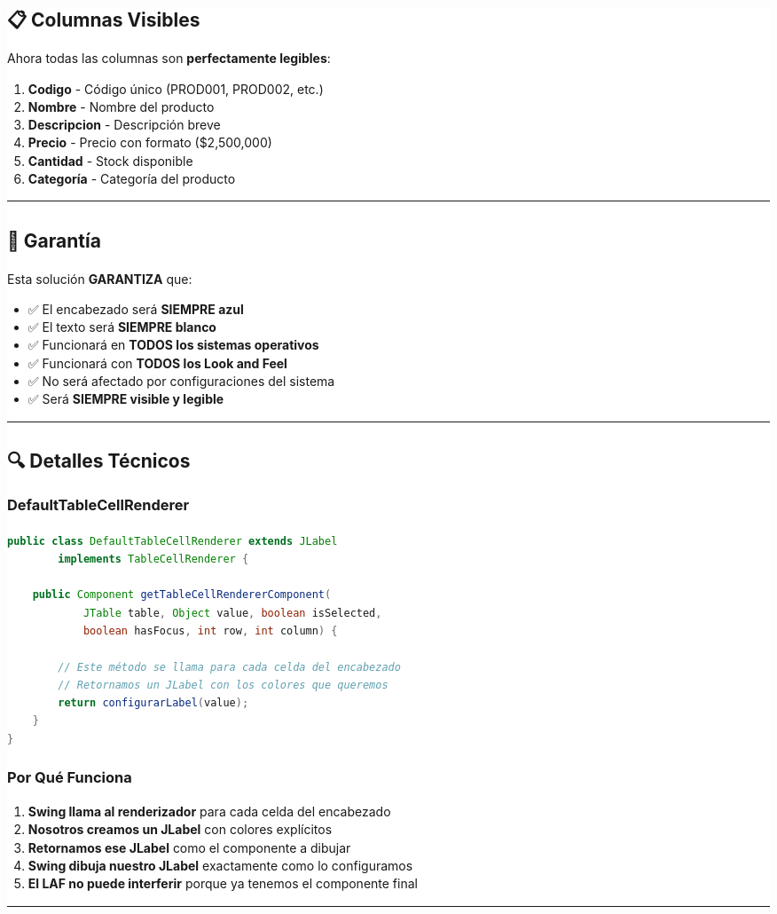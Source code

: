 
## 📋 **Columnas Visibles**

Ahora todas las columnas son **perfectamente legibles**:

1. **Codigo** - Código único (PROD001, PROD002, etc.)
2. **Nombre** - Nombre del producto
3. **Descripcion** - Descripción breve
4. **Precio** - Precio con formato ($2,500,000)
5. **Cantidad** - Stock disponible
6. **Categoría** - Categoría del producto

---

## 🎉 **Garantía**

Esta solución **GARANTIZA** que:

- ✅ El encabezado será **SIEMPRE azul**
- ✅ El texto será **SIEMPRE blanco**
- ✅ Funcionará en **TODOS los sistemas operativos**
- ✅ Funcionará con **TODOS los Look and Feel**
- ✅ No será afectado por configuraciones del sistema
- ✅ Será **SIEMPRE visible y legible**

---

## 🔍 **Detalles Técnicos**

### **DefaultTableCellRenderer**

```java
public class DefaultTableCellRenderer extends JLabel 
        implements TableCellRenderer {
    
    public Component getTableCellRendererComponent(
            JTable table, Object value, boolean isSelected,
            boolean hasFocus, int row, int column) {
        
        // Este método se llama para cada celda del encabezado
        // Retornamos un JLabel con los colores que queremos
        return configurarLabel(value);
    }
}
```

### **Por Qué Funciona**

1. **Swing llama al renderizador** para cada celda del encabezado
2. **Nosotros creamos un JLabel** con colores explícitos
3. **Retornamos ese JLabel** como el componente a dibujar
4. **Swing dibuja nuestro JLabel** exactamente como lo configuramos
5. **El LAF no puede interferir** porque ya tenemos el componente final

---